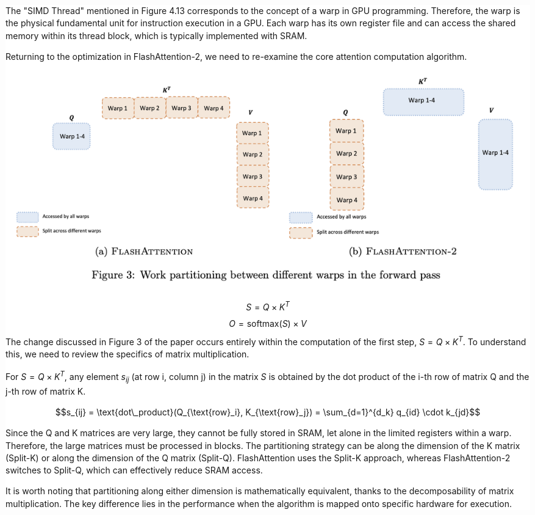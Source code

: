 
The "SIMD Thread" mentioned in Figure 4.13 corresponds to the concept of a warp in GPU programming. Therefore, the warp is the physical fundamental unit for instruction execution in a GPU. Each warp has its own register file and can access the shared memory within its thread block, which is typically implemented with SRAM.

Returning to the optimization in FlashAttention-2, we need to re-examine the core attention computation algorithm.

![FlashAttention2](img-flash-attention/FlashAttention-2.png)
$$
S = Q \times K^T
$$
$$
O = \text{softmax}(S) \times V
$$
The change discussed in Figure 3 of the paper occurs entirely within the computation of the first step, $S = Q \times K^T$. To understand this, we need to review the specifics of matrix multiplication.

For $S = Q \times K^T$, any element $s_{ij}$ (at row i, column j) in the matrix $S$ is obtained by the dot product of the i-th row of matrix Q and the j-th row of matrix K.

$$s_{ij} = \text{dot\_product}(Q_{\text{row}_i}, K_{\text{row}_j}) = \sum_{d=1}^{d_k} q_{id} \cdot k_{jd}$$

Since the Q and K matrices are very large, they cannot be fully stored in SRAM, let alone in the limited registers within a warp. Therefore, the large matrices must be processed in blocks. The partitioning strategy can be along the dimension of the K matrix (Split-K) or along the dimension of the Q matrix (Split-Q). FlashAttention uses the Split-K approach, whereas FlashAttention-2 switches to Split-Q, which can effectively reduce SRAM access.

It is worth noting that partitioning along either dimension is mathematically equivalent, thanks to the decomposability of matrix multiplication. The key difference lies in the performance when the algorithm is mapped onto specific hardware for execution.
